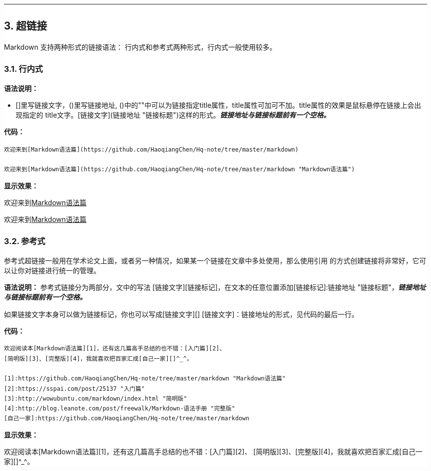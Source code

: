 ***


## 3. 超链接

Markdown 支持两种形式的链接语法： 行内式和参考式两种形式，行内式一般使用较多。

### 3.1. 行内式

**语法说明：**

- []里写链接文字，()里写链接地址, ()中的&#34;&#34;中可以为链接指定title属性，title属性可加可不加。title属性的效果是鼠标悬停在链接上会出现指定的 title文字。\[链接文字\]\(链接地址 "链接标题"\)这样的形式。***链接地址与链接标题前有一个空格。***

**代码：**

```
欢迎来到[Markdown语法篇](https://github.com/HaoqiangChen/Hq-note/tree/master/markdown)

欢迎来到[Markdown语法篇](https://github.com/HaoqiangChen/Hq-note/tree/master/markdown "Markdown语法篇")

```

**显示效果：**

欢迎来到[Markdown语法篇](https://github.com/HaoqiangChen/Hq-note/tree/master/markdown)

欢迎来到[Markdown语法篇](https://github.com/HaoqiangChen/Hq-note/tree/master/markdown "Markdown语法篇")



### 3.2. 参考式

参考式超链接一般用在学术论文上面，或者另一种情况，如果某一个链接在文章中多处使用，那么使用引用 的方式创建链接将非常好，它可以让你对链接进行统一的管理。

**语法说明：**
参考式链接分为两部分，文中的写法 [链接文字][链接标记]，在文本的任意位置添加[链接标记]:链接地址 &#34;链接标题&#34;，***链接地址与链接标题前有一个空格。***

如果链接文字本身可以做为链接标记，你也可以写成[链接文字][]
[链接文字]：链接地址的形式，见代码的最后一行。

**代码：**

```
欢迎阅读本[Markdown语法篇][1]，还有这几篇高手总结的也不错：[入门篇][2]、
[简明版][3]、[完整版][4]，我就喜欢把百家汇成[自己一家][]^_^。

[1]:https://github.com/HaoqiangChen/Hq-note/tree/master/markdown "Markdown语法篇"
[2]:https://sspai.com/post/25137 "入门篇"
[3]:http://wowubuntu.com/markdown/index.html "简明版"
[4]:http://blog.leanote.com/post/freewalk/Markdown-语法手册 "完整版"
[自己一家]:https://github.com/HaoqiangChen/Hq-note/tree/master/markdown

```

**显示效果：**

欢迎阅读本[Markdown语法篇][1]，还有这几篇高手总结的也不错：[入门篇][2]、
[简明版][3]、[完整版][4]，我就喜欢把百家汇成[自己一家][]^_^。
